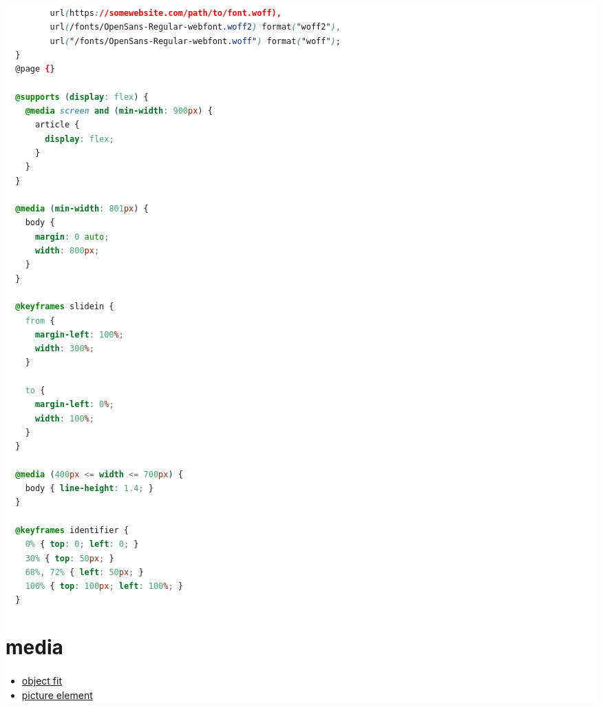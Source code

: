   ```css
           url(https://somewebsite.com/path/to/font.woff),
           url(/fonts/OpenSans-Regular-webfont.woff2) format("woff2"),
           url("/fonts/OpenSans-Regular-webfont.woff") format("woff");
    }
    @page {}

    @supports (display: flex) {
      @media screen and (min-width: 900px) {
        article {
          display: flex;
        }
      }
    }

    @media (min-width: 801px) {
      body {
        margin: 0 auto;
        width: 800px;
      }
    }

    @keyframes slidein {
      from {
        margin-left: 100%;
        width: 300%;
      }

      to {
        margin-left: 0%;
        width: 100%;
      }
    }

    @media (400px <= width <= 700px) {
      body { line-height: 1.4; }
    }

    @keyframes identifier {
      0% { top: 0; left: 0; }
      30% { top: 50px; }
      68%, 72% { left: 50px; }
      100% { top: 100px; left: 100%; }
    }
  ```


# media
  - [object fit](https://developer.mozilla.org/en-US/docs/Web/CSS/object-fit)
  - [picture element](https://developer.mozilla.org/en-US/docs/Web/HTML/Element/picture)
